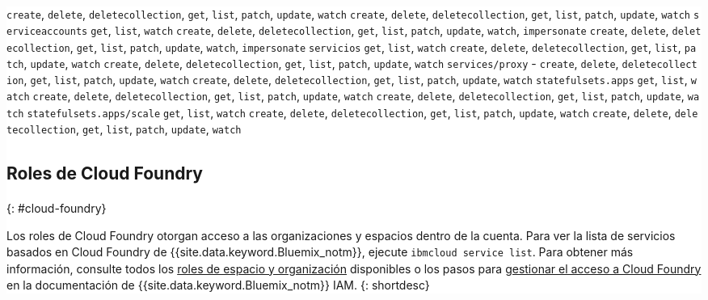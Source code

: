   <td><code>create</code>, <code>delete</code>, <code>deletecollection</code>, <code>get</code>, <code>list</code>, <code>patch</code>, <code>update</code>, <code>watch</code></td>
  <td><code>create</code>, <code>delete</code>, <code>deletecollection</code>, <code>get</code>, <code>list</code>, <code>patch</code>, <code>update</code>, <code>watch</code></td>
</tr><tr>
  <td><code>serviceaccounts</code></td>
  <td><code>get</code>, <code>list</code>, <code>watch</code></td>
  <td><code>create</code>, <code>delete</code>, <code>deletecollection</code>, <code>get</code>, <code>list</code>, <code>patch</code>, <code>update</code>, <code>watch</code>, <code>impersonate</code></td>
  <td><code>create</code>, <code>delete</code>, <code>deletecollection</code>, <code>get</code>, <code>list</code>, <code>patch</code>, <code>update</code>, <code>watch</code>, <code>impersonate</code></td>
</tr><tr>
  <td><code>servicios</code></td>
  <td><code>get</code>, <code>list</code>, <code>watch</code></td>
  <td><code>create</code>, <code>delete</code>, <code>deletecollection</code>, <code>get</code>, <code>list</code>, <code>patch</code>, <code>update</code>, <code>watch</code></td>
  <td><code>create</code>, <code>delete</code>, <code>deletecollection</code>, <code>get</code>, <code>list</code>, <code>patch</code>, <code>update</code>, <code>watch</code></td>
</tr><tr>
  <td><code>services/proxy</code></td>
  <td>-</td>
  <td><code>create</code>, <code>delete</code>, <code>deletecollection</code>, <code>get</code>, <code>list</code>, <code>patch</code>, <code>update</code>, <code>watch</code></td>
  <td><code>create</code>, <code>delete</code>, <code>deletecollection</code>, <code>get</code>, <code>list</code>, <code>patch</code>, <code>update</code>, <code>watch</code></td>
</tr><tr>
  <td><code>statefulsets.apps</code></td>
  <td><code>get</code>, <code>list</code>, <code>watch</code></td>
  <td><code>create</code>, <code>delete</code>, <code>deletecollection</code>, <code>get</code>, <code>list</code>, <code>patch</code>, <code>update</code>, <code>watch</code></td>
  <td><code>create</code>, <code>delete</code>, <code>deletecollection</code>, <code>get</code>, <code>list</code>, <code>patch</code>, <code>update</code>, <code>watch</code></td>
</tr><tr>
  <td><code>statefulsets.apps/scale</code></td>
  <td><code>get</code>, <code>list</code>, <code>watch</code></td>
  <td><code>create</code>, <code>delete</code>, <code>deletecollection</code>, <code>get</code>, <code>list</code>, <code>patch</code>, <code>update</code>, <code>watch</code></td>
  <td><code>create</code>, <code>delete</code>, <code>deletecollection</code>, <code>get</code>, <code>list</code>, <code>patch</code>, <code>update</code>, <code>watch</code></td>
</tr>
</tbody>
</table>

<br />


## Roles de Cloud Foundry
{: #cloud-foundry}

Los roles de Cloud Foundry otorgan acceso a las organizaciones y espacios dentro de la cuenta. Para ver la lista de servicios basados en Cloud Foundry de {{site.data.keyword.Bluemix_notm}}, ejecute `ibmcloud service list`. Para obtener más información, consulte todos los [roles de espacio y organización](/docs/iam?topic=iam-cfaccess) disponibles o los pasos para [gestionar el acceso a Cloud Foundry](/docs/iam?topic=iam-mngcf) en la documentación de {{site.data.keyword.Bluemix_notm}} IAM.
{: shortdesc}
